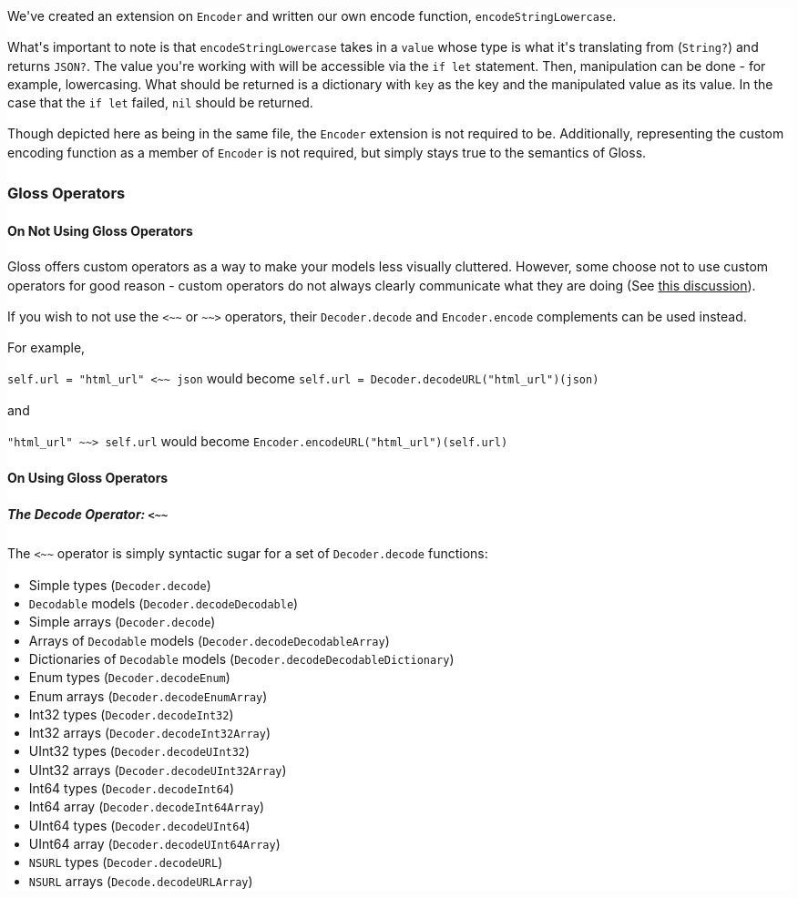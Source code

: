 We've created an extension on `Encoder` and written our own encode function, `encodeStringLowercase`.

What's important to note is that `encodeStringLowercase` takes in a `value` whose type is what it's translating from (`String?`) and returns `JSON?`. The value you're working with will be accessible via the `if let` statement. Then, manipulation can be done - for example, lowercasing. What should be returned is a dictionary with `key` as the key and the manipulated value as its value. In the case that the `if let` failed, `nil` should be returned.

Though depicted here as being in the same file, the `Encoder` extension is not required to be. Additionally, representing the custom encoding function as a member of `Encoder` is not required, but simply stays true to the semantics of Gloss.

### Gloss Operators

#### On Not Using Gloss Operators

Gloss offers custom operators as a way to make your models less visually cluttered. However, some choose not to use custom operators for good reason - custom operators do not always clearly communicate what they are doing (See [this discussion](http://programmers.stackexchange.com/questions/180948/why-arent-user-defined-operators-more-common)).

If you wish to not use the `<~~` or `~~>` operators, their `Decoder.decode` and `Encoder.encode` complements can be used instead.

For example,

`self.url = "html_url" <~~ json` would become `self.url = Decoder.decodeURL("html_url")(json)`

and

`"html_url" ~~> self.url` would become `Encoder.encodeURL("html_url")(self.url)`

#### On Using Gloss Operators

##### The Decode Operator: `<~~`

The `<~~` operator is simply syntactic sugar for a set of `Decoder.decode` functions:

* Simple types (`Decoder.decode`)
* `Decodable` models (`Decoder.decodeDecodable`)
* Simple arrays (`Decoder.decode`)
* Arrays of `Decodable` models (`Decoder.decodeDecodableArray`)
* Dictionaries of `Decodable` models (`Decoder.decodeDecodableDictionary`)
* Enum types (`Decoder.decodeEnum`)
* Enum arrays (`Decoder.decodeEnumArray`)
* Int32 types (`Decoder.decodeInt32`)
* Int32 arrays (`Decoder.decodeInt32Array`)
* UInt32 types (`Decoder.decodeUInt32`)
* UInt32 arrays (`Decoder.decodeUInt32Array`)
* Int64 types (`Decoder.decodeInt64`)
* Int64 array (`Decoder.decodeInt64Array`)
* UInt64 types (`Decoder.decodeUInt64`)
* UInt64 array (`Decoder.decodeUInt64Array`)
* `NSURL` types (`Decoder.decodeURL`)
* `NSURL` arrays (`Decode.decodeURLArray`)
